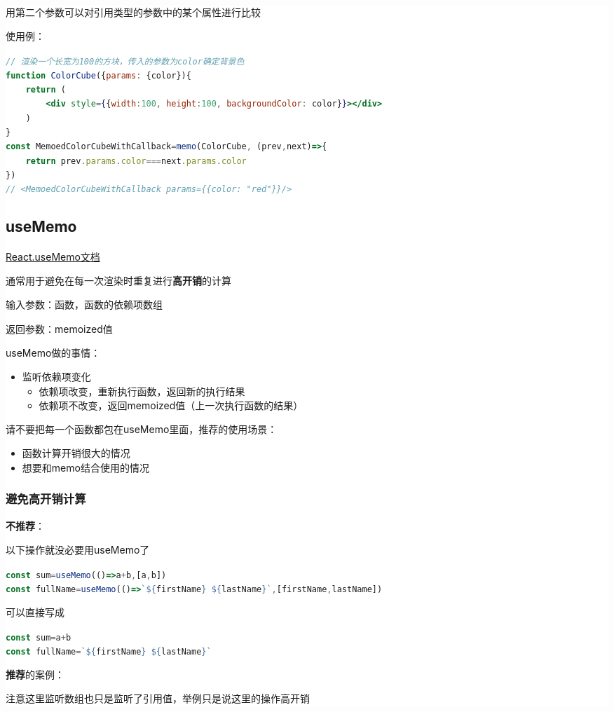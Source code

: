 用第二个参数可以对引用类型的参数中的某个属性进行比较

使用例：

``` jsx
// 渲染一个长宽为100的方块，传入的参数为color确定背景色
function ColorCube({params: {color}){
    return (
        <div style={{width:100, height:100, backgroundColor: color}}></div>
    )
}
const MemoedColorCubeWithCallback=memo(ColorCube, (prev,next)=>{
    return prev.params.color===next.params.color
})
// <MemoedColorCubeWithCallback params={{color: "red"}}/>
```

## useMemo

[React.useMemo文档](https://zh-hans.reactjs.org/docs/hooks-reference.html#usememo)

通常用于避免在每一次渲染时重复进行**高开销**的计算

输入参数：函数，函数的依赖项数组

返回参数：memoized值

useMemo做的事情：

- 监听依赖项变化
  - 依赖项改变，重新执行函数，返回新的执行结果
  - 依赖项不改变，返回memoized值（上一次执行函数的结果）

请不要把每一个函数都包在useMemo里面，推荐的使用场景：

- 函数计算开销很大的情况
- 想要和memo结合使用的情况

### 避免高开销计算

**不推荐**：

以下操作就没必要用useMemo了

``` js
const sum=useMemo(()=>a+b,[a,b])
const fullName=useMemo(()=>`${firstName} ${lastName}`,[firstName,lastName])
```

可以直接写成

``` js
const sum=a+b
const fullName=`${firstName} ${lastName}`
```

**推荐**的案例：

注意这里监听数组也只是监听了引用值，举例只是说这里的操作高开销
